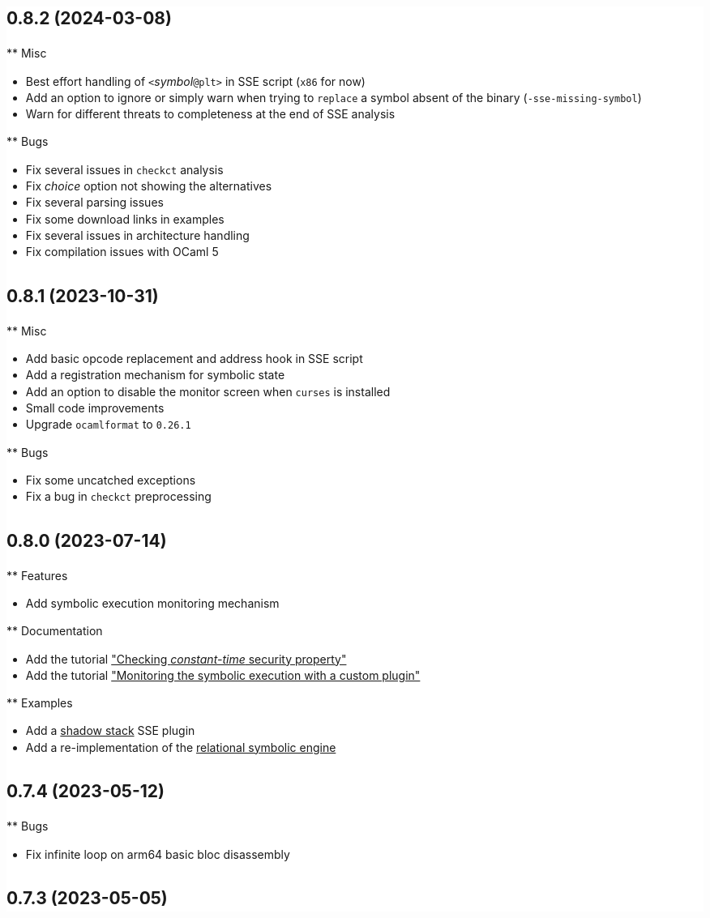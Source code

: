 ## 0.8.2 (2024-03-08)

** Misc

  - Best effort handling of `<`*symbol*`@plt>` in SSE script (`x86` for now)
  - Add an option to ignore or simply warn when trying to `replace`
    a symbol absent of the binary (`-sse-missing-symbol`)
  - Warn for different threats to completeness at the end of SSE analysis

** Bugs

  - Fix several issues in `checkct` analysis
  - Fix *choice* option not showing the alternatives
  - Fix several parsing issues
  - Fix some download links in examples
  - Fix several issues in architecture handling
  - Fix compilation issues with OCaml 5

## 0.8.1 (2023-10-31)

** Misc

  - Add basic opcode replacement and address hook in SSE script
  - Add a registration mechanism for symbolic state
  - Add an option to disable the monitor screen when `curses` is installed
  - Small code improvements
  - Upgrade `ocamlformat` to `0.26.1`

** Bugs

  - Fix some uncatched exceptions
  - Fix a bug in `checkct` preprocessing

## 0.8.0 (2023-07-14)

** Features

- Add symbolic execution monitoring mechanism

** Documentation

  - Add the tutorial ["Checking *constant-time* security property"](doc/sse/relse.md)
  - Add the tutorial ["Monitoring the symbolic execution with a custom plugin"](doc/sse/plugins.md)
  
** Examples

  - Add a [shadow stack](src/sse/plugin/shadow_stack.ml) SSE plugin
  - Add a re-implementation of the [relational symbolic engine](src/sse/plugin/checkct.ml)

## 0.7.4 (2023-05-12)

** Bugs

  - Fix infinite loop on arm64 basic bloc disassembly

## 0.7.3 (2023-05-05)
